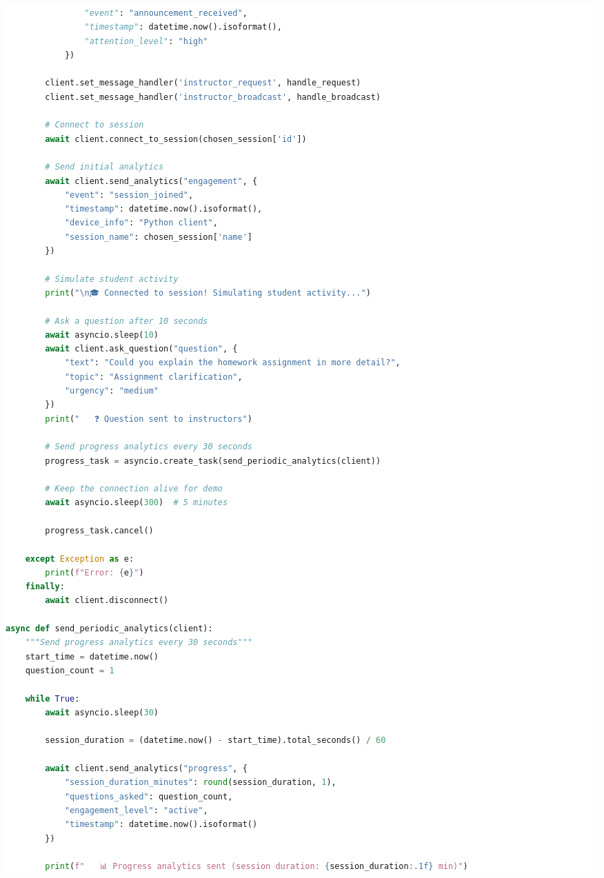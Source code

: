 ```python
                "event": "announcement_received",
                "timestamp": datetime.now().isoformat(),
                "attention_level": "high"
            })

        client.set_message_handler('instructor_request', handle_request)
        client.set_message_handler('instructor_broadcast', handle_broadcast)
        
        # Connect to session
        await client.connect_to_session(chosen_session['id'])
        
        # Send initial analytics
        await client.send_analytics("engagement", {
            "event": "session_joined",
            "timestamp": datetime.now().isoformat(),
            "device_info": "Python client",
            "session_name": chosen_session['name']
        })
        
        # Simulate student activity
        print("\n🎓 Connected to session! Simulating student activity...")
        
        # Ask a question after 10 seconds
        await asyncio.sleep(10)
        await client.ask_question("question", {
            "text": "Could you explain the homework assignment in more detail?",
            "topic": "Assignment clarification",
            "urgency": "medium"
        })
        print("   ❓ Question sent to instructors")
        
        # Send progress analytics every 30 seconds
        progress_task = asyncio.create_task(send_periodic_analytics(client))
        
        # Keep the connection alive for demo
        await asyncio.sleep(300)  # 5 minutes
        
        progress_task.cancel()
        
    except Exception as e:
        print(f"Error: {e}")
    finally:
        await client.disconnect()

async def send_periodic_analytics(client):
    """Send progress analytics every 30 seconds"""
    start_time = datetime.now()
    question_count = 1
    
    while True:
        await asyncio.sleep(30)
        
        session_duration = (datetime.now() - start_time).total_seconds() / 60
        
        await client.send_analytics("progress", {
            "session_duration_minutes": round(session_duration, 1),
            "questions_asked": question_count,
            "engagement_level": "active",
            "timestamp": datetime.now().isoformat()
        })
        
        print(f"   📊 Progress analytics sent (session duration: {session_duration:.1f} min)")

```